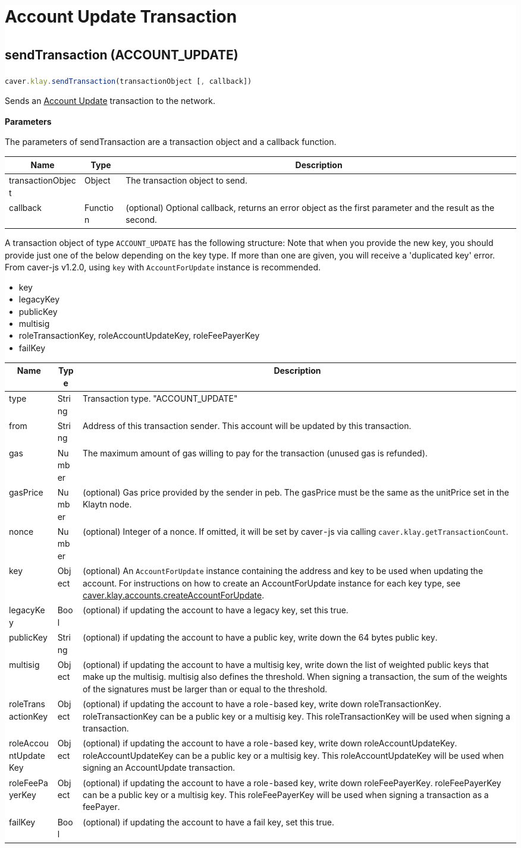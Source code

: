 # Account Update Transaction <a id="account-update-transaction"></a>

## sendTransaction (ACCOUNT_UPDATE) <a id="sendtransaction-account_update"></a>

```javascript
caver.klay.sendTransaction(transactionObject [, callback])
```
Sends an [Account Update](../../../../../klaytn/design/transactions/basic.md#txtypeaccountupdate) transaction to the network.

**Parameters**

The parameters of sendTransaction are a transaction object and a callback function.

| Name | Type | Description |
| --- | --- | --- |
| transactionObject | Object | The transaction object to send. |
| callback | Function | (optional) Optional callback, returns an error object as the first parameter and the result as the second. |

A transaction object of type `ACCOUNT_UPDATE` has the following structure:
Note that when you provide the new key, you should provide just one of the below depending on the key type. If more than one are given, you will receive a 'duplicated key' error. From caver-js v1.2.0, using `key` with `AccountForUpdate` instance is recommended. 
- key
- legacyKey
- publicKey
- multisig
- roleTransactionKey, roleAccountUpdateKey, roleFeePayerKey
- failKey

| Name | Type | Description |
| --- | --- | --- |
| type | String | Transaction type. "ACCOUNT_UPDATE" |
| from | String | Address of this transaction sender. This account will be updated by this transaction. |
| gas | Number | The maximum amount of gas willing to pay for the transaction (unused gas is refunded). |
| gasPrice | Number | (optional) Gas price provided by the sender in peb. The gasPrice must be the same as the unitPrice set in the Klaytn node. |
| nonce | Number | (optional) Integer of a nonce. If omitted, it will be set by caver-js via calling `caver.klay.getTransactionCount`. |
| key | Object | (optional) An `AccountForUpdate` instance containing the address and key to be used when updating the account. For instructions on how to create an AccountForUpdate instance for each key type, see [caver.klay.accounts.createAccountForUpdate](../caver.klay.accounts.md#createaccountforupdate). |
| legacyKey | Bool | (optional) if updating the account to have a legacy key, set this true. |
| publicKey | String | (optional) if updating the account to have a public key, write down the 64 bytes public key. |
| multisig | Object | (optional) if updating the account to have a multisig key, write down the list of weighted public keys that make up the multisig. multisig also defines the threshold. When signing a transaction, the sum of the weights of the signatures must be larger than or equal to the threshold. |
| roleTransactionKey | Object | (optional) if updating the account to have a role-based key, write down roleTransactionKey. roleTransactionKey can be a public key or a multisig key. This roleTransactionKey will be used when signing a transaction. |
| roleAccountUpdateKey | Object | (optional) if updating the account to have a role-based key, write down roleAccountUpdateKey. roleAccountUpdateKey can be a public key or a multisig key. This roleAccountUpdateKey will be used when signing an AccountUpdate transaction. |
| roleFeePayerKey | Object | (optional) if updating the account to have a role-based key, write down roleFeePayerKey. roleFeePayerKey can be a public key or a multisig key. This roleFeePayerKey will be used when signing a transaction as a feePayer. |
| failKey | Bool | (optional) if updating the account to have a fail key, set this true. |
